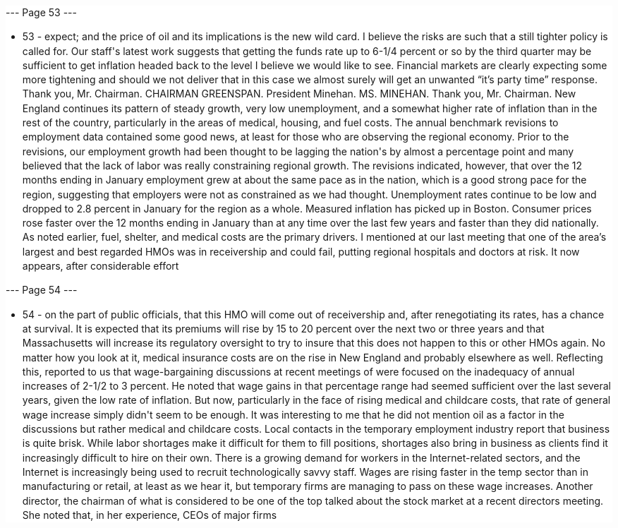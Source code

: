 --- Page 53 ---

- 53 -
expect; and the price of oil and its implications is the new wild card. I believe the risks are such
that a still tighter policy is called for. Our staff's latest work suggests that getting the funds rate
up to 6-1/4 percent or so by the third quarter may be sufficient to get inflation headed back to the
level I believe we would like to see. Financial markets are clearly expecting some more
tightening and should we not deliver that in this case we almost surely will get an unwanted “it’s
party time” response. Thank you, Mr. Chairman.
CHAIRMAN GREENSPAN. President Minehan.
MS. MINEHAN. Thank you, Mr. Chairman. New England continues its pattern of
steady growth, very low unemployment, and a somewhat higher rate of inflation than in the rest
of the country, particularly in the areas of medical, housing, and fuel costs. The annual
benchmark revisions to employment data contained some good news, at least for those who are
observing the regional economy. Prior to the revisions, our employment growth had been
thought to be lagging the nation's by almost a percentage point and many believed that the lack
of labor was really constraining regional growth. The revisions indicated, however, that over the
12 months ending in January employment grew at about the same pace as in the nation, which is
a good strong pace for the region, suggesting that employers were not as constrained as we had
thought. Unemployment rates continue to be low and dropped to 2.8 percent in January for the
region as a whole.
Measured inflation has picked up in Boston. Consumer prices rose faster over the 12
months ending in January than at any time over the last few years and faster than they did
nationally. As noted earlier, fuel, shelter, and medical costs are the primary drivers. I mentioned
at our last meeting that one of the area’s largest and best regarded HMOs was in receivership and
could fail, putting regional hospitals and doctors at risk. It now appears, after considerable effort

--- Page 54 ---

- 54 -
on the part of public officials, that this HMO will come out of receivership and, after
renegotiating its rates, has a chance at survival. It is expected that its premiums will rise by 15 to
20 percent over the next two or three years and that Massachusetts will increase its regulatory
oversight to try to insure that this does not happen to this or other HMOs again. No matter how
you look at it, medical insurance costs are on the rise in New England and probably elsewhere as
well.
Reflecting this,
reported to us that wage-bargaining discussions at recent
meetings of were focused on the inadequacy of annual increases of 2-1/2
to 3 percent. He noted that wage gains in that percentage range had seemed sufficient over the
last several years, given the low rate of inflation. But now, particularly in the face of rising
medical and childcare costs, that rate of general wage increase simply didn't seem to be enough.
It was interesting to me that he did not mention oil as a factor in the discussions but rather
medical and childcare costs.
Local contacts in the temporary employment industry report that business is quite
brisk. While labor shortages make it difficult for them to fill positions, shortages also bring in
business as clients find it increasingly difficult to hire on their own. There is a growing demand
for workers in the Internet-related sectors, and the Internet is increasingly being used to recruit
technologically savvy staff. Wages are rising faster in the temp sector than in manufacturing or
retail, at least as we hear it, but temporary firms are managing to pass on these wage increases.
Another director, the chairman of what is considered to be one of the top
talked about the stock
market at a recent directors meeting. She noted that, in her experience, CEOs of major firms
